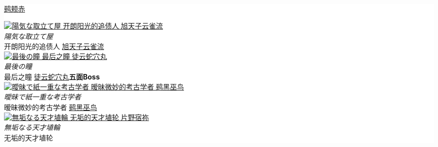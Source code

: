 <a href="./鹀颊赤.md" title="鹀颊赤">鹀颊赤</a></td></tr><tr><td><div class="center"><div class="floatnone"><a href="./文件-旭天子云雀流（天影战记）.png.md" class="image" title="陽気な取立て屋 开朗阳光的追债人 旭天子云雀流"><img alt="陽気な取立て屋 开朗阳光的追债人 旭天子云雀流" src="https://upload.thwiki.cc/thumb/5/54/%E6%97%AD%E5%A4%A9%E5%AD%90%E4%BA%91%E9%9B%80%E6%B5%81%EF%BC%88%E5%A4%A9%E5%BD%B1%E6%88%98%E8%AE%B0%EF%BC%89.png/38px-%E6%97%AD%E5%A4%A9%E5%AD%90%E4%BA%91%E9%9B%80%E6%B5%81%EF%BC%88%E5%A4%A9%E5%BD%B1%E6%88%98%E8%AE%B0%EF%BC%89.png" decoding="async" loading="lazy" width="38" height="40" srcset="https://upload.thwiki.cc/thumb/5/54/%E6%97%AD%E5%A4%A9%E5%AD%90%E4%BA%91%E9%9B%80%E6%B5%81%EF%BC%88%E5%A4%A9%E5%BD%B1%E6%88%98%E8%AE%B0%EF%BC%89.png/57px-%E6%97%AD%E5%A4%A9%E5%AD%90%E4%BA%91%E9%9B%80%E6%B5%81%EF%BC%88%E5%A4%A9%E5%BD%B1%E6%88%98%E8%AE%B0%EF%BC%89.png 1.5x, https://upload.thwiki.cc/thumb/5/54/%E6%97%AD%E5%A4%A9%E5%AD%90%E4%BA%91%E9%9B%80%E6%B5%81%EF%BC%88%E5%A4%A9%E5%BD%B1%E6%88%98%E8%AE%B0%EF%BC%89.png/76px-%E6%97%AD%E5%A4%A9%E5%AD%90%E4%BA%91%E9%9B%80%E6%B5%81%EF%BC%88%E5%A4%A9%E5%BD%B1%E6%88%98%E8%AE%B0%EF%BC%89.png 2x" data-file-width="429" data-file-height="450"></a></div></div></td> <td style="width:600px;padding:3px 9px 3px 7px;"><i>陽気な取立て屋</i><br>开朗阳光的追债人</td><td style="width:180px;padding:3px 9px 3px 7px;"> <a href="./旭天子云雀流.md" title="旭天子云雀流">旭天子云雀流</a></td></tr><tr><td><div class="center"><div class="floatnone"><a href="./文件-徒云蛇穴丸（天影战记）.png.md" class="image" title="最後の瞳 最后之瞳 徒云蛇穴丸"><img alt="最後の瞳 最后之瞳 徒云蛇穴丸" src="https://upload.thwiki.cc/thumb/a/ad/%E5%BE%92%E4%BA%91%E8%9B%87%E7%A9%B4%E4%B8%B8%EF%BC%88%E5%A4%A9%E5%BD%B1%E6%88%98%E8%AE%B0%EF%BC%89.png/31px-%E5%BE%92%E4%BA%91%E8%9B%87%E7%A9%B4%E4%B8%B8%EF%BC%88%E5%A4%A9%E5%BD%B1%E6%88%98%E8%AE%B0%EF%BC%89.png" decoding="async" loading="lazy" width="31" height="40" srcset="https://upload.thwiki.cc/thumb/a/ad/%E5%BE%92%E4%BA%91%E8%9B%87%E7%A9%B4%E4%B8%B8%EF%BC%88%E5%A4%A9%E5%BD%B1%E6%88%98%E8%AE%B0%EF%BC%89.png/47px-%E5%BE%92%E4%BA%91%E8%9B%87%E7%A9%B4%E4%B8%B8%EF%BC%88%E5%A4%A9%E5%BD%B1%E6%88%98%E8%AE%B0%EF%BC%89.png 1.5x, https://upload.thwiki.cc/thumb/a/ad/%E5%BE%92%E4%BA%91%E8%9B%87%E7%A9%B4%E4%B8%B8%EF%BC%88%E5%A4%A9%E5%BD%B1%E6%88%98%E8%AE%B0%EF%BC%89.png/63px-%E5%BE%92%E4%BA%91%E8%9B%87%E7%A9%B4%E4%B8%B8%EF%BC%88%E5%A4%A9%E5%BD%B1%E6%88%98%E8%AE%B0%EF%BC%89.png 2x" data-file-width="403" data-file-height="514"></a></div></div></td> <td style="width:600px;padding:3px 9px 3px 7px;"><i>最後の瞳</i><br>最后之瞳</td><td style="width:180px;padding:3px 9px 3px 7px;"> <a href="./徒云蛇穴丸.md" title="徒云蛇穴丸">徒云蛇穴丸</a></td></tr><tr><th colspan="3"><b>五面Boss</b></th></tr><tr><td><div class="center"><div class="floatnone"><a href="./文件-鹀黑巫鸟BOSS（天影战记）.png.md" class="image" title="曖昧で紙一重な考古学者 暧昧微妙的考古学者 鹀黑巫鸟"><img alt="曖昧で紙一重な考古学者 暧昧微妙的考古学者 鹀黑巫鸟" src="https://upload.thwiki.cc/thumb/f/f4/%E9%B9%80%E9%BB%91%E5%B7%AB%E9%B8%9FBOSS%EF%BC%88%E5%A4%A9%E5%BD%B1%E6%88%98%E8%AE%B0%EF%BC%89.png/22px-%E9%B9%80%E9%BB%91%E5%B7%AB%E9%B8%9FBOSS%EF%BC%88%E5%A4%A9%E5%BD%B1%E6%88%98%E8%AE%B0%EF%BC%89.png" decoding="async" loading="lazy" width="22" height="40" srcset="https://upload.thwiki.cc/thumb/f/f4/%E9%B9%80%E9%BB%91%E5%B7%AB%E9%B8%9FBOSS%EF%BC%88%E5%A4%A9%E5%BD%B1%E6%88%98%E8%AE%B0%EF%BC%89.png/34px-%E9%B9%80%E9%BB%91%E5%B7%AB%E9%B8%9FBOSS%EF%BC%88%E5%A4%A9%E5%BD%B1%E6%88%98%E8%AE%B0%EF%BC%89.png 1.5x, https://upload.thwiki.cc/thumb/f/f4/%E9%B9%80%E9%BB%91%E5%B7%AB%E9%B8%9FBOSS%EF%BC%88%E5%A4%A9%E5%BD%B1%E6%88%98%E8%AE%B0%EF%BC%89.png/45px-%E9%B9%80%E9%BB%91%E5%B7%AB%E9%B8%9FBOSS%EF%BC%88%E5%A4%A9%E5%BD%B1%E6%88%98%E8%AE%B0%EF%BC%89.png 2x" data-file-width="312" data-file-height="550"></a></div></div></td> <td style="width:600px;padding:3px 9px 3px 7px;"><i>	曖昧で紙一重な考古学者</i><br>暧昧微妙的考古学者</td><td style="width:180px;padding:3px 9px 3px 7px;"> <a href="./鹀黑巫鸟.md" title="鹀黑巫鸟">鹀黑巫鸟</a></td></tr><tr><td><div class="center"><div class="floatnone"><a href="./文件-片野宿祢BOSS（天影战记）.png.md" class="image" title="無垢なる天才埴輪 无垢的天才埴轮 片野宿祢"><img alt="無垢なる天才埴輪 无垢的天才埴轮 片野宿祢" src="https://upload.thwiki.cc/thumb/c/c0/%E7%89%87%E9%87%8E%E5%AE%BF%E7%A5%A2BOSS%EF%BC%88%E5%A4%A9%E5%BD%B1%E6%88%98%E8%AE%B0%EF%BC%89.png/39px-%E7%89%87%E9%87%8E%E5%AE%BF%E7%A5%A2BOSS%EF%BC%88%E5%A4%A9%E5%BD%B1%E6%88%98%E8%AE%B0%EF%BC%89.png" decoding="async" loading="lazy" width="39" height="40" srcset="https://upload.thwiki.cc/thumb/c/c0/%E7%89%87%E9%87%8E%E5%AE%BF%E7%A5%A2BOSS%EF%BC%88%E5%A4%A9%E5%BD%B1%E6%88%98%E8%AE%B0%EF%BC%89.png/58px-%E7%89%87%E9%87%8E%E5%AE%BF%E7%A5%A2BOSS%EF%BC%88%E5%A4%A9%E5%BD%B1%E6%88%98%E8%AE%B0%EF%BC%89.png 1.5x, https://upload.thwiki.cc/thumb/c/c0/%E7%89%87%E9%87%8E%E5%AE%BF%E7%A5%A2BOSS%EF%BC%88%E5%A4%A9%E5%BD%B1%E6%88%98%E8%AE%B0%EF%BC%89.png/78px-%E7%89%87%E9%87%8E%E5%AE%BF%E7%A5%A2BOSS%EF%BC%88%E5%A4%A9%E5%BD%B1%E6%88%98%E8%AE%B0%EF%BC%89.png 2x" data-file-width="497" data-file-height="512"></a></div></div></td> <td style="width:600px;padding:3px 9px 3px 7px;"><i>無垢なる天才埴輪</i><br>无垢的天才埴轮</td><td style="width:180px;padding:3px 9px 3px 7px;">